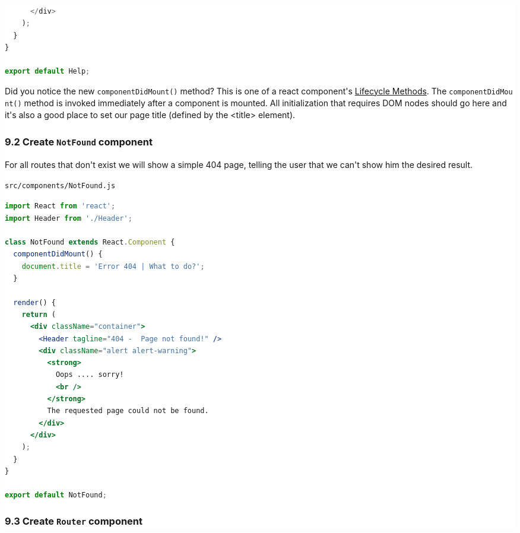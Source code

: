 ```jsx
      </div>
    );
  }
}

export default Help;
```

Did you notice the new `componentDidMount()` method? This is one of a react component's [Lifecycle Methods](https://reactjs.org/docs/react-component.html#the-component-lifecycle). The `componentDidMount()` method is invoked immediately after a component is mounted. All initialization that requires DOM nodes should go here and it's also a good place to set our page title (defined by the &lt;title&gt; element).

### 9.2 Create `NotFound` component

For all routes that don't exist we will show a simple 404 page, telling the user that we can't show him the desired result.

```markdown
src/components/NotFound.js
```

```jsx
import React from 'react';
import Header from './Header';

class NotFound extends React.Component {
  componentDidMount() {
    document.title = 'Error 404 | What to do?';
  }

  render() {
    return (
      <div className="container">
        <Header tagline="404 -  Page not found!" />
        <div className="alert alert-warning">
          <strong>
            Oops .... sorry!
            <br />
          </strong>
          The requested page could not be found.
        </div>
      </div>
    );
  }
}

export default NotFound;
```

### 9.3 Create `Router` component
